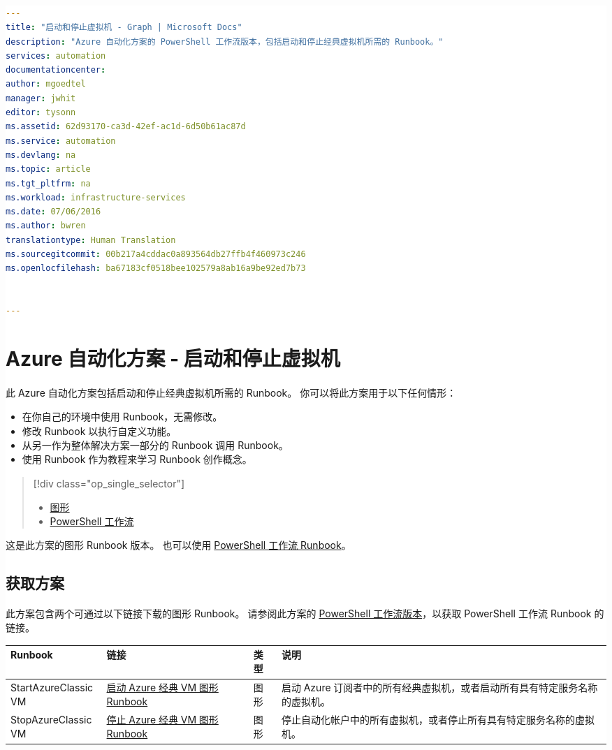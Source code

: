 ```yaml
---
title: "启动和停止虚拟机 - Graph | Microsoft Docs"
description: "Azure 自动化方案的 PowerShell 工作流版本，包括启动和停止经典虚拟机所需的 Runbook。"
services: automation
documentationcenter: 
author: mgoedtel
manager: jwhit
editor: tysonn
ms.assetid: 62d93170-ca3d-42ef-ac1d-6d50b61ac87d
ms.service: automation
ms.devlang: na
ms.topic: article
ms.tgt_pltfrm: na
ms.workload: infrastructure-services
ms.date: 07/06/2016
ms.author: bwren
translationtype: Human Translation
ms.sourcegitcommit: 00b217a4cddac0a893564db27ffb4f460973c246
ms.openlocfilehash: ba67183cf0518bee102579a8ab16a9be92ed7b73


---
```

# <a name="azure-automation-scenario---starting-and-stopping-virtual-machines"></a>Azure 自动化方案 - 启动和停止虚拟机
此 Azure 自动化方案包括启动和停止经典虚拟机所需的 Runbook。  你可以将此方案用于以下任何情形：  

* 在你自己的环境中使用 Runbook，无需修改。
* 修改 Runbook 以执行自定义功能。  
* 从另一作为整体解决方案一部分的 Runbook 调用 Runbook。
* 使用 Runbook 作为教程来学习 Runbook 创作概念。

> [!div class="op_single_selector"]
> * [图形](automation-solution-startstopvm-graphical.md)
> * [PowerShell 工作流](automation-solution-startstopvm-psworkflow.md)
>
>

这是此方案的图形 Runbook 版本。 也可以使用 [PowerShell 工作流 Runbook](automation-solution-startstopvm-psworkflow.md)。

## <a name="getting-the-scenario"></a>获取方案
此方案包含两个可通过以下链接下载的图形 Runbook。  请参阅此方案的 [PowerShell 工作流版本](automation-solution-startstopvm-psworkflow.md)，以获取 PowerShell 工作流 Runbook 的链接。

| Runbook | 链接 | 类型 | 说明 |
|:--- |:--- |:--- |:--- |
| StartAzureClassicVM |[启动 Azure 经典 VM 图形 Runbook](https://gallery.technet.microsoft.com/scriptcenter/Start-Azure-Classic-VM-c6067b3d) |图形 |启动 Azure 订阅者中的所有经典虚拟机，或者启动所有具有特定服务名称的虚拟机。 |
| StopAzureClassicVM |[停止 Azure 经典 VM 图形 Runbook](https://gallery.technet.microsoft.com/scriptcenter/Stop-Azure-Classic-VM-397819bd) |图形 |停止自动化帐户中的所有虚拟机，或者停止所有具有特定服务名称的虚拟机。 |
